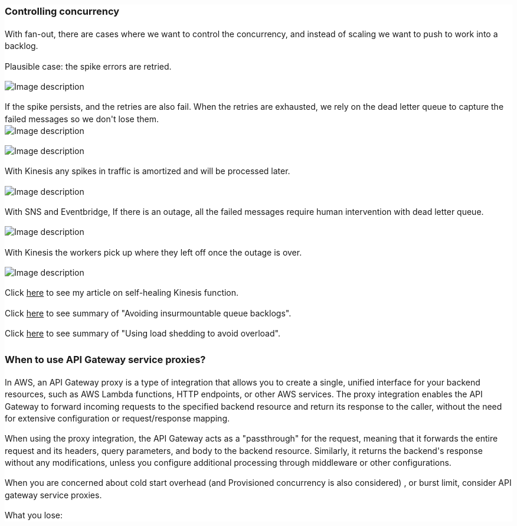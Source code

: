 ### Controlling concurrency

With fan-out, there are cases where we want to control the concurrency, and instead of scaling we want to push to work into a backlog.

Plausible case: the spike errors are retried.

![Image description](https://dev-to-uploads.s3.amazonaws.com/uploads/articles/w36d1785bcmyij4qs076.png)

If the spike persists, and the retries are also fail. When the retries are exhausted, we rely on the dead letter queue to capture the failed messages so we don't lose them.  
![Image description](https://dev-to-uploads.s3.amazonaws.com/uploads/articles/63op93m1fds1oc7p0udl.png)

![Image description](https://dev-to-uploads.s3.amazonaws.com/uploads/articles/vvtljqv82l7qjh7um9o8.png)

With Kinesis any spikes in traffic is amortized and will be processed later.

![Image description](https://dev-to-uploads.s3.amazonaws.com/uploads/articles/jcoml8pu13lik0imxksh.png)

With SNS and Eventbridge, If there is an outage, all the failed messages require human intervention with dead letter queue.

![Image description](https://dev-to-uploads.s3.amazonaws.com/uploads/articles/zw5c9iu17xj6n2ft2x23.png)

With Kinesis the workers pick up where they left off once the outage is over.

![Image description](https://dev-to-uploads.s3.amazonaws.com/uploads/articles/s86jk2vg8x7bmp52wm9q.png)

Click [here](https://theburningmonk.com/2019/05/a-self-healing-kinesis-function-that-adapts-its-throughput-based-on-performance/) to see my article on self-healing Kinesis function.

Click [here](https://lumigo.io/blog/amazon-builders-library-in-focus-4-avoiding-insurmountable-queue-backlogs/) to see summary of "Avoiding insurmountable queue backlogs".

Click [here](https://lumigo.io/blog/amazon-builders-library-in-focus-2-using-load-shedding-to-avoid-overload/) to see summary of "Using load shedding to avoid overload".

### When to use API Gateway service proxies?

In AWS, an API Gateway proxy is a type of integration that allows you to create a single, unified interface for your backend resources, such as AWS Lambda functions, HTTP endpoints, or other AWS services. The proxy integration enables the API Gateway to forward incoming requests to the specified backend resource and return its response to the caller, without the need for extensive configuration or request/response mapping.

When using the proxy integration, the API Gateway acts as a "passthrough" for the request, meaning that it forwards the entire request and its headers, query parameters, and body to the backend resource. Similarly, it returns the backend's response without any modifications, unless you configure additional processing through middleware or other configurations.

When you are concerned about cold start overhead (and Provisioned concurrency is also considered) , or burst limit, consider API gateway service proxies.

What you lose:
